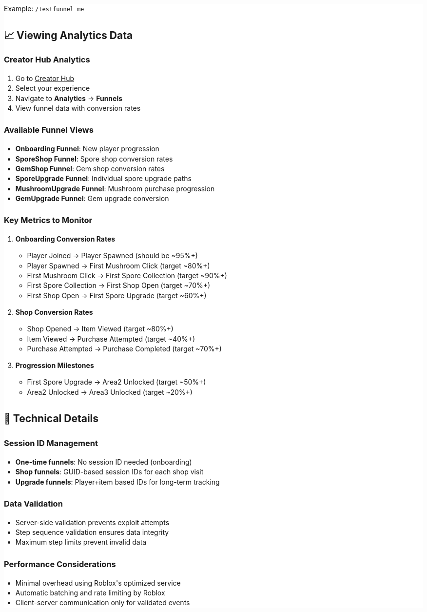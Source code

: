 Example: `/testfunnel me`

## 📈 Viewing Analytics Data

### **Creator Hub Analytics**
1. Go to [Creator Hub](https://create.roblox.com/)
2. Select your experience
3. Navigate to **Analytics** → **Funnels**
4. View funnel data with conversion rates

### **Available Funnel Views**
- **Onboarding Funnel**: New player progression
- **SporeShop Funnel**: Spore shop conversion rates
- **GemShop Funnel**: Gem shop conversion rates  
- **SporeUpgrade Funnel**: Individual spore upgrade paths
- **MushroomUpgrade Funnel**: Mushroom purchase progression
- **GemUpgrade Funnel**: Gem upgrade conversion

### **Key Metrics to Monitor**

1. **Onboarding Conversion Rates**
   - Player Joined → Player Spawned (should be ~95%+)
   - Player Spawned → First Mushroom Click (target ~80%+)
   - First Mushroom Click → First Spore Collection (target ~90%+)
   - First Spore Collection → First Shop Open (target ~70%+)
   - First Shop Open → First Spore Upgrade (target ~60%+)

2. **Shop Conversion Rates**
   - Shop Opened → Item Viewed (target ~80%+)
   - Item Viewed → Purchase Attempted (target ~40%+)
   - Purchase Attempted → Purchase Completed (target ~70%+)

3. **Progression Milestones**
   - First Spore Upgrade → Area2 Unlocked (target ~50%+)
   - Area2 Unlocked → Area3 Unlocked (target ~20%+)

## 🔧 Technical Details

### **Session ID Management**
- **One-time funnels**: No session ID needed (onboarding)
- **Shop funnels**: GUID-based session IDs for each shop visit
- **Upgrade funnels**: Player+item based IDs for long-term tracking

### **Data Validation**
- Server-side validation prevents exploit attempts
- Step sequence validation ensures data integrity
- Maximum step limits prevent invalid data

### **Performance Considerations**
- Minimal overhead using Roblox's optimized service
- Automatic batching and rate limiting by Roblox
- Client-server communication only for validated events
